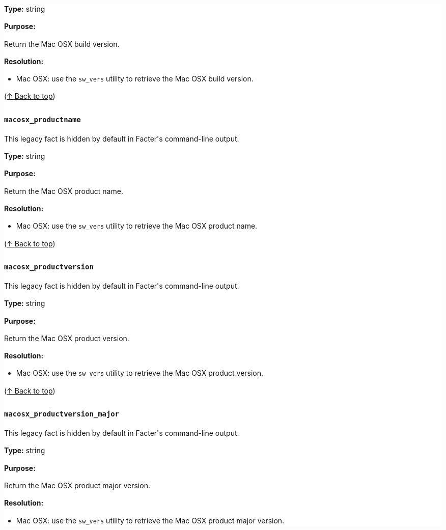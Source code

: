 **Type:** string

**Purpose:**

Return the Mac OSX build version.


**Resolution:**

* Mac OSX: use the `sw_vers` utility to retrieve the Mac OSX build version.


([↑ Back to top](#page-nav))

### `macosx_productname`

This legacy fact is hidden by default in Facter's command-line output.

**Type:** string

**Purpose:**

Return the Mac OSX product name.


**Resolution:**

* Mac OSX: use the `sw_vers` utility to retrieve the Mac OSX product name.


([↑ Back to top](#page-nav))

### `macosx_productversion`

This legacy fact is hidden by default in Facter's command-line output.

**Type:** string

**Purpose:**

Return the Mac OSX product version.


**Resolution:**

* Mac OSX: use the `sw_vers` utility to retrieve the Mac OSX product version.


([↑ Back to top](#page-nav))

### `macosx_productversion_major`

This legacy fact is hidden by default in Facter's command-line output.

**Type:** string

**Purpose:**

Return the Mac OSX product major version.


**Resolution:**

* Mac OSX: use the `sw_vers` utility to retrieve the Mac OSX product major version.
